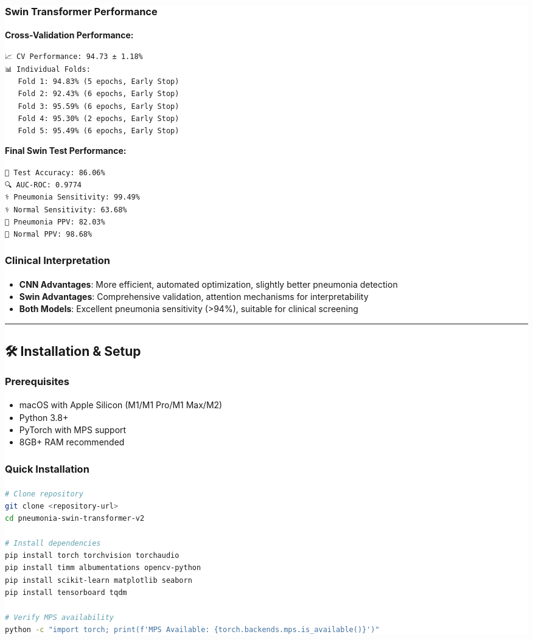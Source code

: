 ### **Swin Transformer Performance**

**Cross-Validation Performance:**
```
📈 CV Performance: 94.73 ± 1.18%
📊 Individual Folds:
   Fold 1: 94.83% (5 epochs, Early Stop)
   Fold 2: 92.43% (6 epochs, Early Stop)
   Fold 3: 95.59% (6 epochs, Early Stop)
   Fold 4: 95.30% (2 epochs, Early Stop)
   Fold 5: 95.49% (6 epochs, Early Stop)
```

**Final Swin Test Performance:**
```
🎯 Test Accuracy: 86.06%
🔍 AUC-ROC: 0.9774
⚕️ Pneumonia Sensitivity: 99.49%
⚕️ Normal Sensitivity: 63.68%
💊 Pneumonia PPV: 82.03%
💊 Normal PPV: 98.68%
```

### **Clinical Interpretation**
- **CNN Advantages**: More efficient, automated optimization, slightly better pneumonia detection
- **Swin Advantages**: Comprehensive validation, attention mechanisms for interpretability
- **Both Models**: Excellent pneumonia sensitivity (>94%), suitable for clinical screening

---

## 🛠 **Installation & Setup**

### **Prerequisites**
- macOS with Apple Silicon (M1/M1 Pro/M1 Max/M2)
- Python 3.8+
- PyTorch with MPS support
- 8GB+ RAM recommended

### **Quick Installation**
```bash
# Clone repository
git clone <repository-url>
cd pneumonia-swin-transformer-v2

# Install dependencies
pip install torch torchvision torchaudio
pip install timm albumentations opencv-python
pip install scikit-learn matplotlib seaborn
pip install tensorboard tqdm

# Verify MPS availability
python -c "import torch; print(f'MPS Available: {torch.backends.mps.is_available()}')"
```
